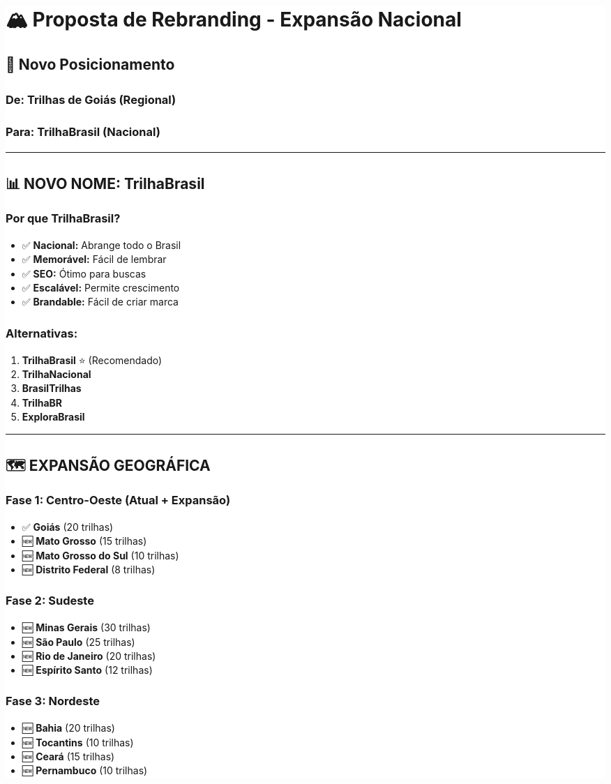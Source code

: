 # 🏔️ Proposta de Rebranding - Expansão Nacional

## 🎯 Novo Posicionamento

### De: Trilhas de Goiás (Regional)
### Para: TrilhaBrasil (Nacional)

---

## 📊 **NOVO NOME: TrilhaBrasil**

### Por que TrilhaBrasil?
- ✅ **Nacional:** Abrange todo o Brasil
- ✅ **Memorável:** Fácil de lembrar
- ✅ **SEO:** Ótimo para buscas
- ✅ **Escalável:** Permite crescimento
- ✅ **Brandable:** Fácil de criar marca

### Alternativas:
1. **TrilhaBrasil** ⭐ (Recomendado)
2. **TrilhaNacional**
3. **BrasilTrilhas**
4. **TrilhaBR**
5. **ExploraBrasil**

---

## 🗺️ **EXPANSÃO GEOGRÁFICA**

### Fase 1: Centro-Oeste (Atual + Expansão)
- ✅ **Goiás** (20 trilhas)
- 🆕 **Mato Grosso** (15 trilhas)
- 🆕 **Mato Grosso do Sul** (10 trilhas)
- 🆕 **Distrito Federal** (8 trilhas)

### Fase 2: Sudeste
- 🆕 **Minas Gerais** (30 trilhas)
- 🆕 **São Paulo** (25 trilhas)
- 🆕 **Rio de Janeiro** (20 trilhas)
- 🆕 **Espírito Santo** (12 trilhas)

### Fase 3: Nordeste
- 🆕 **Bahia** (20 trilhas)
- 🆕 **Tocantins** (10 trilhas)
- 🆕 **Ceará** (15 trilhas)
- 🆕 **Pernambuco** (10 trilhas)
